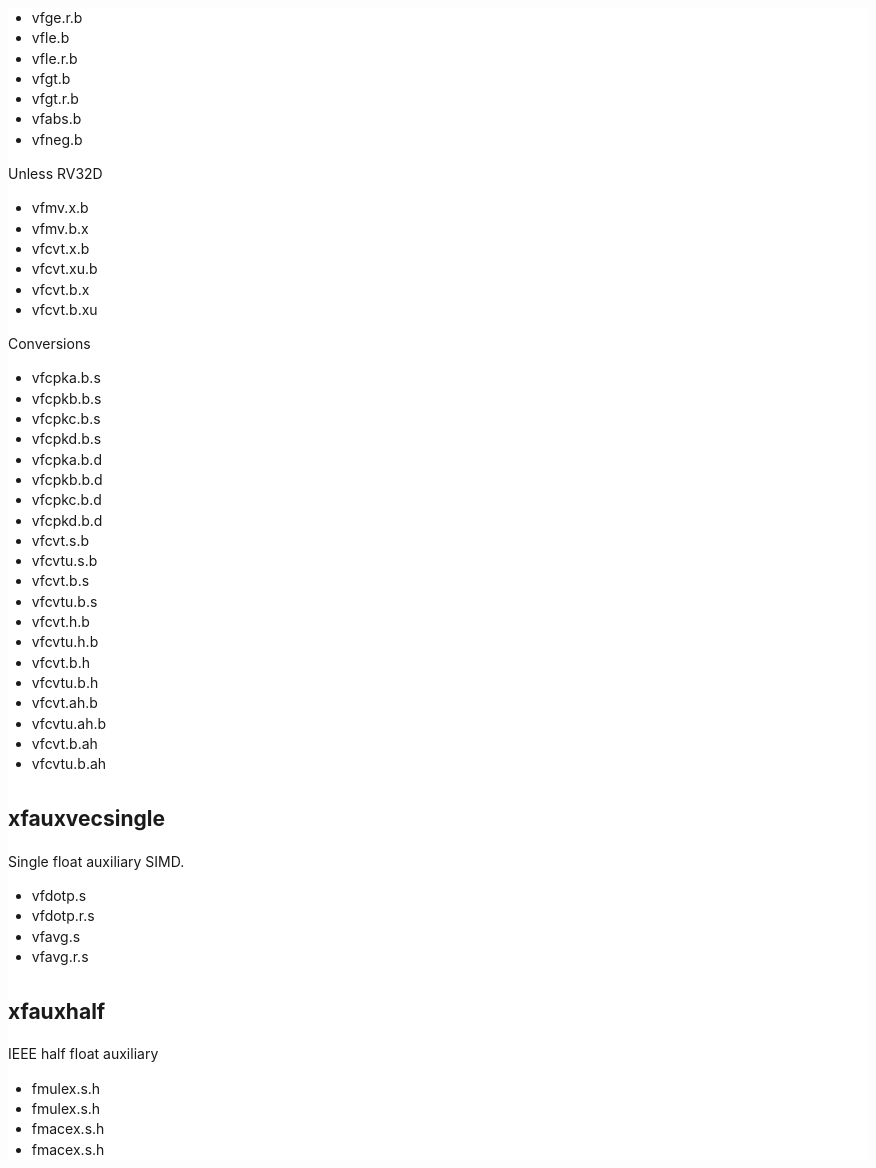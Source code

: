 * vfge.r.b
* vfle.b
* vfle.r.b
* vfgt.b
* vfgt.r.b
* vfabs.b
* vfneg.b

Unless RV32D

* vfmv.x.b
* vfmv.b.x
* vfcvt.x.b
* vfcvt.xu.b
* vfcvt.b.x
* vfcvt.b.xu

Conversions

* vfcpka.b.s
* vfcpkb.b.s
* vfcpkc.b.s
* vfcpkd.b.s
* vfcpka.b.d
* vfcpkb.b.d
* vfcpkc.b.d
* vfcpkd.b.d
* vfcvt.s.b
* vfcvtu.s.b
* vfcvt.b.s
* vfcvtu.b.s
* vfcvt.h.b
* vfcvtu.h.b
* vfcvt.b.h
* vfcvtu.b.h
* vfcvt.ah.b
* vfcvtu.ah.b
* vfcvt.b.ah
* vfcvtu.b.ah

## xfauxvecsingle
Single float auxiliary SIMD.

* vfdotp.s
* vfdotp.r.s
* vfavg.s
* vfavg.r.s

## xfauxhalf
IEEE half float auxiliary

* fmulex.s.h
* fmulex.s.h
* fmacex.s.h
* fmacex.s.h
